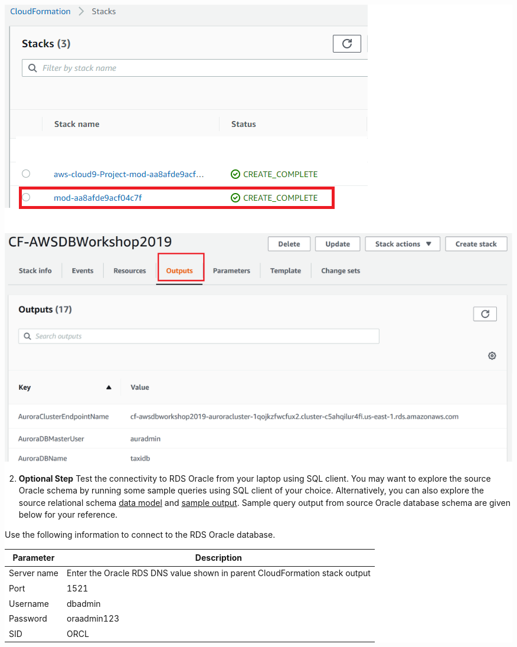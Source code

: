 ![](./assets/cfn-lab1.png)

![](./assets/cfn6.png)



2. **Optional Step** Test the connectivity to RDS Oracle from your laptop using SQL client. You may want to explore the source Oracle schema by running some sample queries using SQL client of your choice. Alternatively, you can also explore the source relational schema [data model](./assets/taxi-data-model.png) and [sample output](./assets/oracle-taxi-schema.txt). Sample query output from source Oracle database schema are given below for your reference.

Use the following information to connect to the RDS Oracle database.

|Parameter|Description|
|-------------|--------------|
|Server name | Enter the Oracle RDS DNS value shown in parent CloudFormation stack output|
|Port | 1521|
|Username | dbadmin|
|Password| oraadmin123|
|SID| ORCL|
    